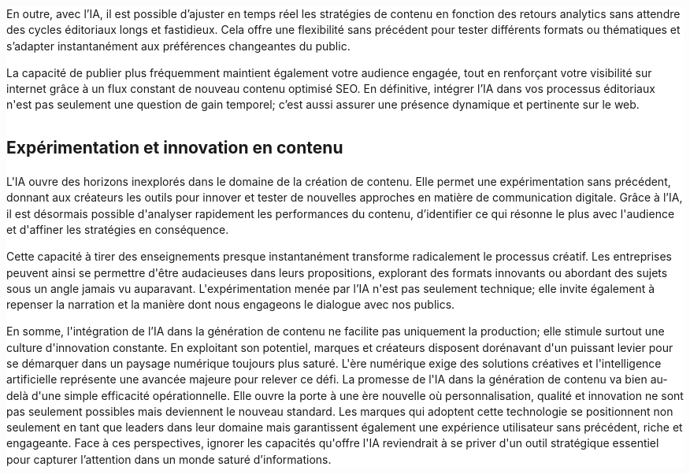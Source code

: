 En outre, avec l’IA, il est possible d’ajuster en temps réel les stratégies de contenu en fonction des retours analytics sans attendre des cycles éditoriaux longs et fastidieux. Cela offre une flexibilité sans précédent pour tester différents formats ou thématiques et s’adapter instantanément aux préférences changeantes du public.

La capacité de publier plus fréquemment maintient également votre audience engagée, tout en renforçant votre visibilité sur internet grâce à un flux constant de nouveau contenu optimisé SEO. En définitive, intégrer l’IA dans vos processus éditoriaux n'est pas seulement une question de gain temporel; c’est aussi assurer une présence dynamique et pertinente sur le web.
## Expérimentation et innovation en contenu
L'IA ouvre des horizons inexplorés dans le domaine de la création de contenu. Elle permet une expérimentation sans précédent, donnant aux créateurs les outils pour innover et tester de nouvelles approches en matière de communication digitale. Grâce à l’IA, il est désormais possible d'analyser rapidement les performances du contenu, d’identifier ce qui résonne le plus avec l'audience et d'affiner les stratégies en conséquence. 

Cette capacité à tirer des enseignements presque instantanément transforme radicalement le processus créatif. Les entreprises peuvent ainsi se permettre d'être audacieuses dans leurs propositions, explorant des formats innovants ou abordant des sujets sous un angle jamais vu auparavant. L'expérimentation menée par l’IA n'est pas seulement technique; elle invite également à repenser la narration et la manière dont nous engageons le dialogue avec nos publics.

En somme, l'intégration de l’IA dans la génération de contenu ne facilite pas uniquement la production; elle stimule surtout une culture d'innovation constante. En exploitant son potentiel, marques et créateurs disposent dorénavant d'un puissant levier pour se démarquer dans un paysage numérique toujours plus saturé.
L'ère numérique exige des solutions créatives et l'intelligence artificielle représente une avancée majeure pour relever ce défi. La promesse de l'IA dans la génération de contenu va bien au-delà d'une simple efficacité opérationnelle. Elle ouvre la porte à une ère nouvelle où personnalisation, qualité et innovation ne sont pas seulement possibles mais deviennent le nouveau standard. Les marques qui adoptent cette technologie se positionnent non seulement en tant que leaders dans leur domaine mais garantissent également une expérience utilisateur sans précédent, riche et engageante. Face à ces perspectives, ignorer les capacités qu'offre l'IA reviendrait à se priver d'un outil stratégique essentiel pour capturer l’attention dans un monde saturé d’informations.